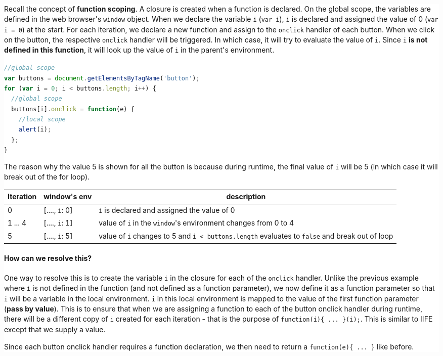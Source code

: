 Recall the concept of **function scoping**. A closure is created when a function
is declared. On the global scope, the variables are defined in the web browser's
`window` object. When we declare the variable `i` (`var i`), `i` is declared and
assigned the value of 0 (`var i = 0`) at the start. For each iteration, we
declare a new function and assign to the `onclick` handler of each button. When
we click on the button, the respective `onclick` handler will be triggered. In
which case, it will try to evaluate the value of `i`. Since `i` **is not defined
in this function**, it will look up the value of `i` in the parent's
environment.

```javascript
//global scope
var buttons = document.getElementsByTagName('button');
for (var i = 0; i < buttons.length; i++) {
  //global scope
  buttons[i].onclick = function(e) {
    //local scope
    alert(i);
  };
}
```

The reason why the value 5 is shown for all the button is because during
runtime, the final value of `i` will be 5 (in which case it will break out of
the for loop).

| Iteration | window's env   | description                                                                                   |
| --------- | -------------- | --------------------------------------------------------------------------------------------- |
| 0         | [...., `i`: 0] | `i` is declared and assigned the value of 0                                                   |
| 1 ... 4   | [...., `i`: 1] | value of `i` in the `window`'s environment changes from 0 to 4                                |
| 5         | [...., `i`: 5] | value of `i` changes to 5 and `i < buttons.length` evaluates to `false` and break out of loop |

#### How can we resolve this?

One way to resolve this is to create the variable `i` in the closure for each of
the `onclick` handler. Unlike the previous example where `i` is not defined in
the function (and not defined as a function parameter), we now define it as a
function parameter so that `i` will be a variable in the local environment. `i`
in this local environment is mapped to the value of the first function parameter
(**pass by value**). This is to ensure that when we are assigning a function to
each of the button onclick handler during runtime, there will be a different
copy of `i` created for each iteration - that is the purpose of
`function(i){ ... }(i);`. This is similar to IIFE except that we supply a value.

Since each button onclick handler requires a function declaration, we then need
to return a `function(e){ ... }` like before.

<iframe height='350' scrolling='no' title='Looping closure' src='//codepen.io/hsianghui/embed/deZZEe/?height=350&theme-id=0&default-tab=js,result&embed-version=2' frameborder='no' allowtransparency='true' allowfullscreen='true' style='width: 100%;'>See the Pen <a href='https://codepen.io/hsianghui/pen/deZZEe/'>Looping closure</a> by HsiangHui Lek (<a href='https://codepen.io/hsianghui'>@hsianghui</a>) on <a href='https://codepen.io'>CodePen</a>.
</iframe>
